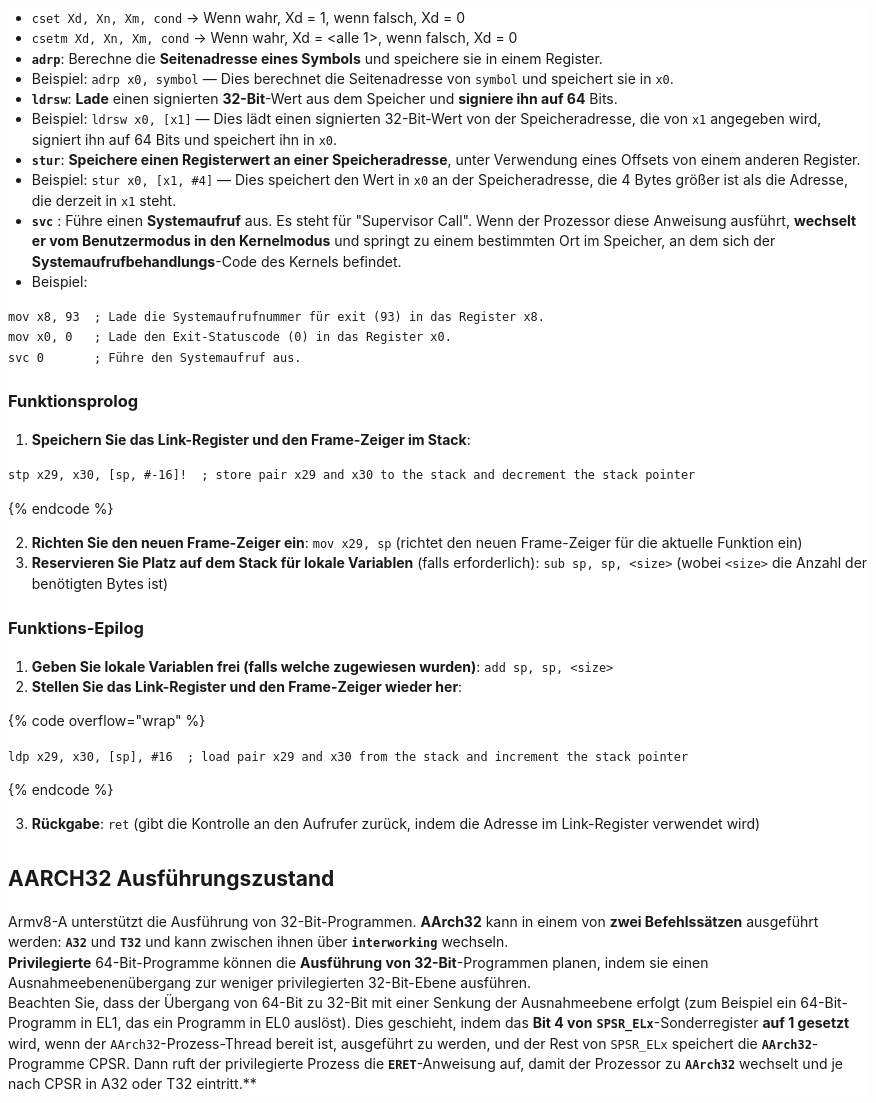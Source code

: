 * `cset Xd, Xn, Xm, cond` -> Wenn wahr, Xd = 1, wenn falsch, Xd = 0
* `csetm Xd, Xn, Xm, cond` -> Wenn wahr, Xd = \<alle 1>, wenn falsch, Xd = 0
* **`adrp`**: Berechne die **Seitenadresse eines Symbols** und speichere sie in einem Register.
* Beispiel: `adrp x0, symbol` — Dies berechnet die Seitenadresse von `symbol` und speichert sie in `x0`.
* **`ldrsw`**: **Lade** einen signierten **32-Bit**-Wert aus dem Speicher und **signiere ihn auf 64** Bits.
* Beispiel: `ldrsw x0, [x1]` — Dies lädt einen signierten 32-Bit-Wert von der Speicheradresse, die von `x1` angegeben wird, signiert ihn auf 64 Bits und speichert ihn in `x0`.
* **`stur`**: **Speichere einen Registerwert an einer Speicheradresse**, unter Verwendung eines Offsets von einem anderen Register.
* Beispiel: `stur x0, [x1, #4]` — Dies speichert den Wert in `x0` an der Speicheradresse, die 4 Bytes größer ist als die Adresse, die derzeit in `x1` steht.
* **`svc`** : Führe einen **Systemaufruf** aus. Es steht für "Supervisor Call". Wenn der Prozessor diese Anweisung ausführt, **wechselt er vom Benutzermodus in den Kernelmodus** und springt zu einem bestimmten Ort im Speicher, an dem sich der **Systemaufrufbehandlungs**-Code des Kernels befindet.
* Beispiel:

```armasm
mov x8, 93  ; Lade die Systemaufrufnummer für exit (93) in das Register x8.
mov x0, 0   ; Lade den Exit-Statuscode (0) in das Register x0.
svc 0       ; Führe den Systemaufruf aus.
```

### **Funktionsprolog**

1. **Speichern Sie das Link-Register und den Frame-Zeiger im Stack**:
```armasm
stp x29, x30, [sp, #-16]!  ; store pair x29 and x30 to the stack and decrement the stack pointer
```
{% endcode %}

2. **Richten Sie den neuen Frame-Zeiger ein**: `mov x29, sp` (richtet den neuen Frame-Zeiger für die aktuelle Funktion ein)
3. **Reservieren Sie Platz auf dem Stack für lokale Variablen** (falls erforderlich): `sub sp, sp, <size>` (wobei `<size>` die Anzahl der benötigten Bytes ist)

### **Funktions-Epilog**

1. **Geben Sie lokale Variablen frei (falls welche zugewiesen wurden)**: `add sp, sp, <size>`
2. **Stellen Sie das Link-Register und den Frame-Zeiger wieder her**:

{% code overflow="wrap" %}
```armasm
ldp x29, x30, [sp], #16  ; load pair x29 and x30 from the stack and increment the stack pointer
```
{% endcode %}

3. **Rückgabe**: `ret` (gibt die Kontrolle an den Aufrufer zurück, indem die Adresse im Link-Register verwendet wird)

## AARCH32 Ausführungszustand

Armv8-A unterstützt die Ausführung von 32-Bit-Programmen. **AArch32** kann in einem von **zwei Befehlssätzen** ausgeführt werden: **`A32`** und **`T32`** und kann zwischen ihnen über **`interworking`** wechseln.\
**Privilegierte** 64-Bit-Programme können die **Ausführung von 32-Bit**-Programmen planen, indem sie einen Ausnahmeebenenübergang zur weniger privilegierten 32-Bit-Ebene ausführen.\
Beachten Sie, dass der Übergang von 64-Bit zu 32-Bit mit einer Senkung der Ausnahmeebene erfolgt (zum Beispiel ein 64-Bit-Programm in EL1, das ein Programm in EL0 auslöst). Dies geschieht, indem das **Bit 4 von** **`SPSR_ELx`**-Sonderregister **auf 1 gesetzt** wird, wenn der `AArch32`-Prozess-Thread bereit ist, ausgeführt zu werden, und der Rest von `SPSR_ELx` speichert die **`AArch32`**-Programme CPSR. Dann ruft der privilegierte Prozess die **`ERET`**-Anweisung auf, damit der Prozessor zu **`AArch32`** wechselt und je nach CPSR in A32 oder T32 eintritt.\*\*
